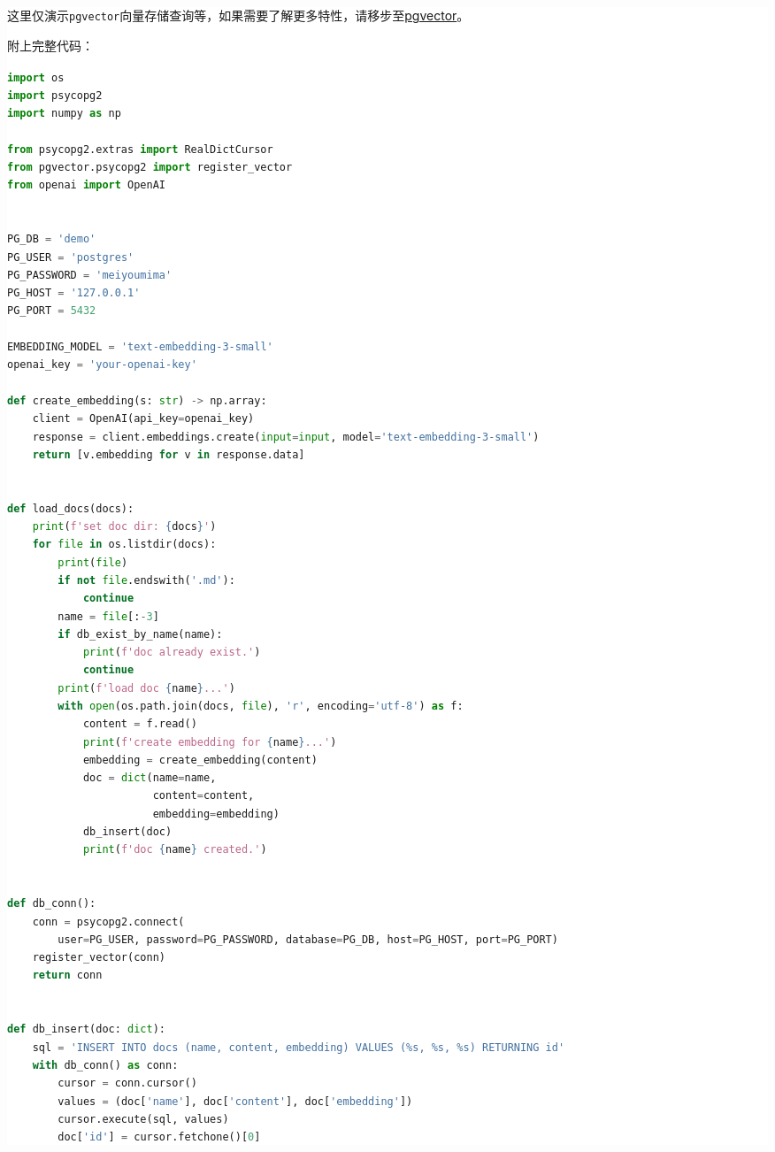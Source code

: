 这里仅演示`pgvector`向量存储查询等，如果需要了解更多特性，请移步至[pgvector](https://github.com/pgvector/pgvector)。

附上完整代码：

```python
import os
import psycopg2
import numpy as np

from psycopg2.extras import RealDictCursor
from pgvector.psycopg2 import register_vector
from openai import OpenAI


PG_DB = 'demo'
PG_USER = 'postgres'
PG_PASSWORD = 'meiyoumima'
PG_HOST = '127.0.0.1'
PG_PORT = 5432

EMBEDDING_MODEL = 'text-embedding-3-small'
openai_key = 'your-openai-key'

def create_embedding(s: str) -> np.array:
    client = OpenAI(api_key=openai_key)
    response = client.embeddings.create(input=input, model='text-embedding-3-small')
    return [v.embedding for v in response.data]


def load_docs(docs):
    print(f'set doc dir: {docs}')
    for file in os.listdir(docs):
        print(file)
        if not file.endswith('.md'):
            continue
        name = file[:-3]
        if db_exist_by_name(name):
            print(f'doc already exist.')
            continue
        print(f'load doc {name}...')
        with open(os.path.join(docs, file), 'r', encoding='utf-8') as f:
            content = f.read()
            print(f'create embedding for {name}...')
            embedding = create_embedding(content)
            doc = dict(name=name, 
                       content=content,
                       embedding=embedding)
            db_insert(doc)
            print(f'doc {name} created.')


def db_conn():
    conn = psycopg2.connect(
        user=PG_USER, password=PG_PASSWORD, database=PG_DB, host=PG_HOST, port=PG_PORT)
    register_vector(conn)
    return conn


def db_insert(doc: dict):
    sql = 'INSERT INTO docs (name, content, embedding) VALUES (%s, %s, %s) RETURNING id'
    with db_conn() as conn:
        cursor = conn.cursor()
        values = (doc['name'], doc['content'], doc['embedding'])
        cursor.execute(sql, values)
        doc['id'] = cursor.fetchone()[0]
```